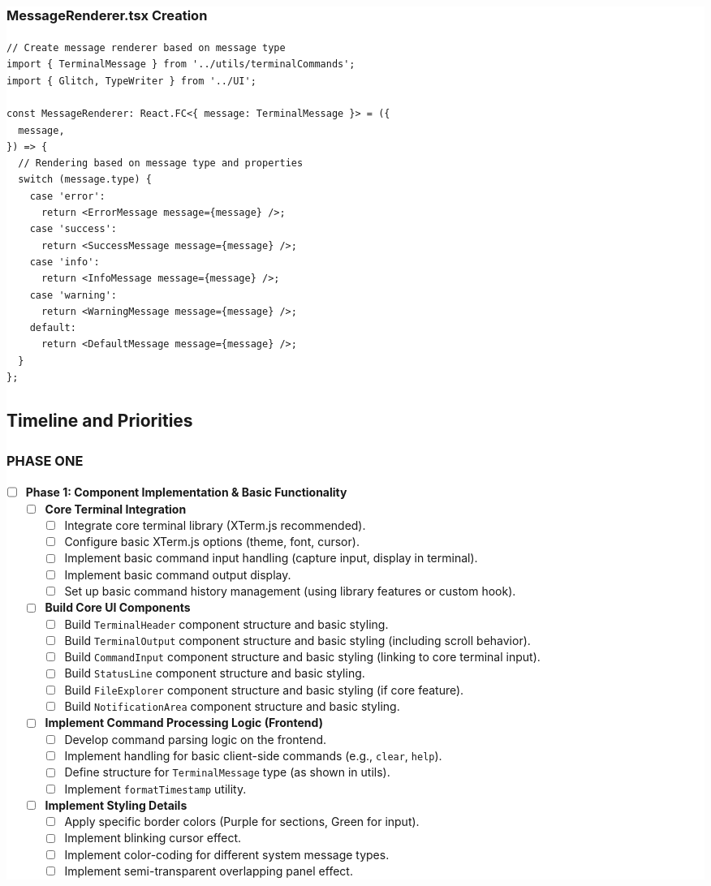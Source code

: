 ### MessageRenderer.tsx Creation

```tsx
// Create message renderer based on message type
import { TerminalMessage } from '../utils/terminalCommands';
import { Glitch, TypeWriter } from '../UI';

const MessageRenderer: React.FC<{ message: TerminalMessage }> = ({
  message,
}) => {
  // Rendering based on message type and properties
  switch (message.type) {
    case 'error':
      return <ErrorMessage message={message} />;
    case 'success':
      return <SuccessMessage message={message} />;
    case 'info':
      return <InfoMessage message={message} />;
    case 'warning':
      return <WarningMessage message={message} />;
    default:
      return <DefaultMessage message={message} />;
  }
};
```

## Timeline and Priorities

### PHASE ONE

- [ ] **Phase 1: Component Implementation & Basic Functionality**
  - [ ] **Core Terminal Integration**
    - [ ] Integrate core terminal library (XTerm.js recommended).
    - [ ] Configure basic XTerm.js options (theme, font, cursor).
    - [ ] Implement basic command input handling (capture input, display in terminal).
    - [ ] Implement basic command output display.
    - [ ] Set up basic command history management (using library features or custom hook).
  - [ ] **Build Core UI Components**
    - [ ] Build `TerminalHeader` component structure and basic styling.
    - [ ] Build `TerminalOutput` component structure and basic styling (including scroll behavior).
    - [ ] Build `CommandInput` component structure and basic styling (linking to core terminal input).
    - [ ] Build `StatusLine` component structure and basic styling.
    - [ ] Build `FileExplorer` component structure and basic styling (if core feature).
    - [ ] Build `NotificationArea` component structure and basic styling.
  - [ ] **Implement Command Processing Logic (Frontend)**
    - [ ] Develop command parsing logic on the frontend.
    - [ ] Implement handling for basic client-side commands (e.g., `clear`, `help`).
    - [ ] Define structure for `TerminalMessage` type (as shown in utils).
    - [ ] Implement `formatTimestamp` utility.
  - [ ] **Implement Styling Details**
    - [ ] Apply specific border colors (Purple for sections, Green for input).
    - [ ] Implement blinking cursor effect.
    - [ ] Implement color-coding for different system message types.
    - [ ] Implement semi-transparent overlapping panel effect.
